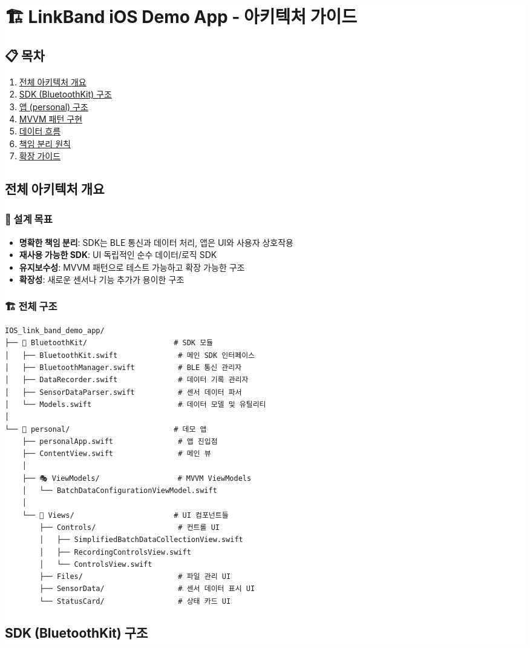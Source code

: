 # 🏗️ LinkBand iOS Demo App - 아키텍처 가이드

## 📋 목차

1. [전체 아키텍처 개요](#전체-아키텍처-개요)
2. [SDK (BluetoothKit) 구조](#sdk-bluetoothkit-구조)
3. [앱 (personal) 구조](#앱-personal-구조)
4. [MVVM 패턴 구현](#mvvm-패턴-구현)
5. [데이터 흐름](#데이터-흐름)
6. [책임 분리 원칙](#책임-분리-원칙)
7. [확장 가이드](#확장-가이드)

## 전체 아키텍처 개요

### 🎯 설계 목표

- **명확한 책임 분리**: SDK는 BLE 통신과 데이터 처리, 앱은 UI와 사용자 상호작용
- **재사용 가능한 SDK**: UI 독립적인 순수 데이터/로직 SDK
- **유지보수성**: MVVM 패턴으로 테스트 가능하고 확장 가능한 구조
- **확장성**: 새로운 센서나 기능 추가가 용이한 구조

### 🏗️ 전체 구조

```
IOS_link_band_demo_app/
├── 🔧 BluetoothKit/                    # SDK 모듈
│   ├── BluetoothKit.swift              # 메인 SDK 인터페이스
│   ├── BluetoothManager.swift          # BLE 통신 관리자
│   ├── DataRecorder.swift              # 데이터 기록 관리자
│   ├── SensorDataParser.swift          # 센서 데이터 파서
│   └── Models.swift                    # 데이터 모델 및 유틸리티
│
└── 📱 personal/                        # 데모 앱
    ├── personalApp.swift               # 앱 진입점
    ├── ContentView.swift               # 메인 뷰
    │
    ├── 🎭 ViewModels/                  # MVVM ViewModels
    │   └── BatchDataConfigurationViewModel.swift
    │
    └── 🎨 Views/                       # UI 컴포넌트들
        ├── Controls/                   # 컨트롤 UI
        │   ├── SimplifiedBatchDataCollectionView.swift
        │   ├── RecordingControlsView.swift
        │   └── ControlsView.swift
        ├── Files/                      # 파일 관리 UI
        ├── SensorData/                 # 센서 데이터 표시 UI
        └── StatusCard/                 # 상태 카드 UI
```

## SDK (BluetoothKit) 구조
